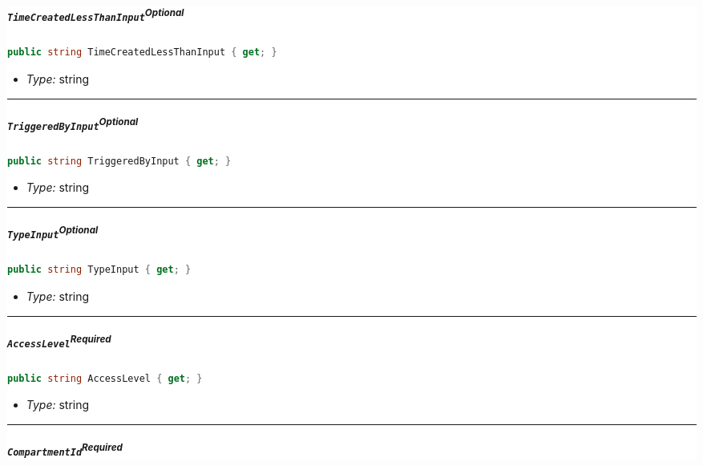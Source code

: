 
##### `TimeCreatedLessThanInput`<sup>Optional</sup> <a name="TimeCreatedLessThanInput" id="rhizo-co-terraform-provider-oci.dataOciDataSafeSecurityAssessments.DataOciDataSafeSecurityAssessments.property.timeCreatedLessThanInput"></a>

```csharp
public string TimeCreatedLessThanInput { get; }
```

- *Type:* string

---

##### `TriggeredByInput`<sup>Optional</sup> <a name="TriggeredByInput" id="rhizo-co-terraform-provider-oci.dataOciDataSafeSecurityAssessments.DataOciDataSafeSecurityAssessments.property.triggeredByInput"></a>

```csharp
public string TriggeredByInput { get; }
```

- *Type:* string

---

##### `TypeInput`<sup>Optional</sup> <a name="TypeInput" id="rhizo-co-terraform-provider-oci.dataOciDataSafeSecurityAssessments.DataOciDataSafeSecurityAssessments.property.typeInput"></a>

```csharp
public string TypeInput { get; }
```

- *Type:* string

---

##### `AccessLevel`<sup>Required</sup> <a name="AccessLevel" id="rhizo-co-terraform-provider-oci.dataOciDataSafeSecurityAssessments.DataOciDataSafeSecurityAssessments.property.accessLevel"></a>

```csharp
public string AccessLevel { get; }
```

- *Type:* string

---

##### `CompartmentId`<sup>Required</sup> <a name="CompartmentId" id="rhizo-co-terraform-provider-oci.dataOciDataSafeSecurityAssessments.DataOciDataSafeSecurityAssessments.property.compartmentId"></a>
